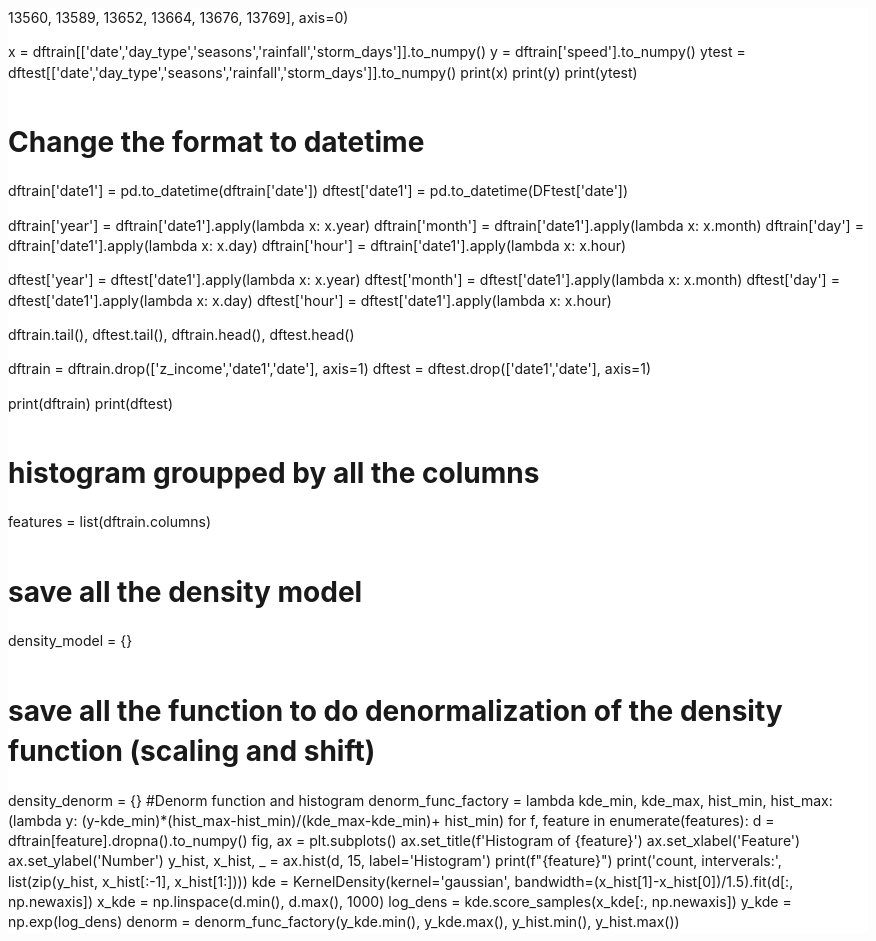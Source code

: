 13560,
13589,
13652,
13664,
13676,
13769], axis=0)

x = dftrain[['date','day_type','seasons','rainfall','storm_days']].to_numpy()
y = dftrain['speed'].to_numpy()
ytest = dftest[['date','day_type','seasons','rainfall','storm_days']].to_numpy()
print(x)
print(y)
print(ytest)

# Change the format to datetime
dftrain['date1'] = pd.to_datetime(dftrain['date'])
dftest['date1'] = pd.to_datetime(DFtest['date'])

dftrain['year'] = dftrain['date1'].apply(lambda x: x.year)
dftrain['month'] = dftrain['date1'].apply(lambda x: x.month)
dftrain['day'] = dftrain['date1'].apply(lambda x: x.day)
dftrain['hour'] = dftrain['date1'].apply(lambda x: x.hour)

dftest['year'] = dftest['date1'].apply(lambda x: x.year)
dftest['month'] = dftest['date1'].apply(lambda x: x.month)
dftest['day'] = dftest['date1'].apply(lambda x: x.day)
dftest['hour'] = dftest['date1'].apply(lambda x: x.hour)


dftrain.tail(), dftest.tail(), dftrain.head(), dftest.head()

dftrain = dftrain.drop(['z_income','date1','date'], axis=1)
dftest = dftest.drop(['date1','date'], axis=1)

print(dftrain)
print(dftest)

# histogram groupped by all the columns
features = list(dftrain.columns)
 # save all the density model
density_model = {}
# save all the function to do denormalization of the density function (scaling and shift)
density_denorm = {} 
#Denorm function and histogram
denorm_func_factory = lambda kde_min, kde_max, hist_min, hist_max: (lambda y: (y-kde_min)*(hist_max-hist_min)/(kde_max-kde_min)+ hist_min)
for f, feature in enumerate(features):
  d = dftrain[feature].dropna().to_numpy()
  fig, ax = plt.subplots()
  ax.set_title(f'Histogram of {feature}')
  ax.set_xlabel('Feature')
  ax.set_ylabel('Number')
  y_hist, x_hist, _ = ax.hist(d, 15, label='Histogram')
  print(f"{feature}")
  print('count, interverals:', list(zip(y_hist, x_hist[:-1], x_hist[1:])))
  kde = KernelDensity(kernel='gaussian', bandwidth=(x_hist[1]-x_hist[0])/1.5).fit(d[:, np.newaxis])
  x_kde = np.linspace(d.min(), d.max(), 1000)
  log_dens = kde.score_samples(x_kde[:, np.newaxis])
  y_kde = np.exp(log_dens)
  denorm = denorm_func_factory(y_kde.min(), y_kde.max(), y_hist.min(), y_hist.max())